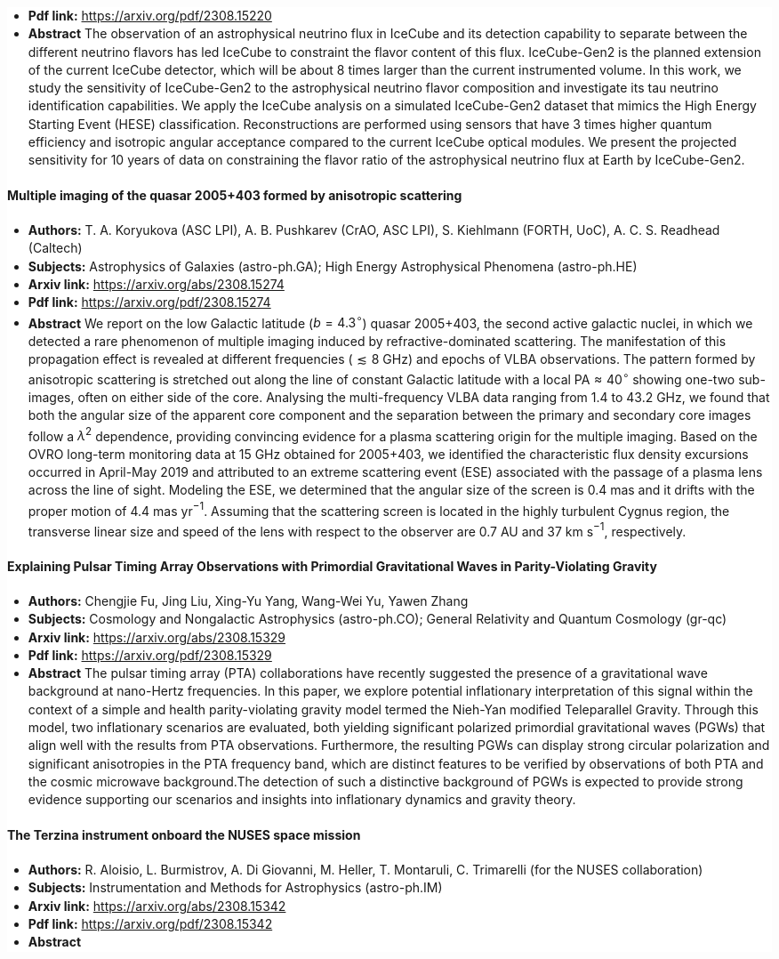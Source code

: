  - **Pdf link:** https://arxiv.org/pdf/2308.15220
 - **Abstract**
 The observation of an astrophysical neutrino flux in IceCube and its detection capability to separate between the different neutrino flavors has led IceCube to constraint the flavor content of this flux. IceCube-Gen2 is the planned extension of the current IceCube detector, which will be about 8 times larger than the current instrumented volume. In this work, we study the sensitivity of IceCube-Gen2 to the astrophysical neutrino flavor composition and investigate its tau neutrino identification capabilities. We apply the IceCube analysis on a simulated IceCube-Gen2 dataset that mimics the High Energy Starting Event (HESE) classification. Reconstructions are performed using sensors that have 3 times higher quantum efficiency and isotropic angular acceptance compared to the current IceCube optical modules. We present the projected sensitivity for 10 years of data on constraining the flavor ratio of the astrophysical neutrino flux at Earth by IceCube-Gen2.
#### Multiple imaging of the quasar 2005+403 formed by anisotropic scattering
 - **Authors:** T. A. Koryukova (ASC LPI), A. B. Pushkarev (CrAO, ASC LPI), S. Kiehlmann (FORTH, UoC), A. C. S. Readhead (Caltech)
 - **Subjects:** Astrophysics of Galaxies (astro-ph.GA); High Energy Astrophysical Phenomena (astro-ph.HE)
 - **Arxiv link:** https://arxiv.org/abs/2308.15274
 - **Pdf link:** https://arxiv.org/pdf/2308.15274
 - **Abstract**
 We report on the low Galactic latitude ($b=4.3^\circ$) quasar 2005$+$403, the second active galactic nuclei, in which we detected a rare phenomenon of multiple imaging induced by refractive-dominated scattering. The manifestation of this propagation effect is revealed at different frequencies ($\lesssim8$ GHz) and epochs of VLBA observations. The pattern formed by anisotropic scattering is stretched out along the line of constant Galactic latitude with a local $\mathrm{PA}\approx40^\circ$ showing one-two sub-images, often on either side of the core. Analysing the multi-frequency VLBA data ranging from 1.4 to 43.2 GHz, we found that both the angular size of the apparent core component and the separation between the primary and secondary core images follow a $\lambda^2$ dependence, providing convincing evidence for a plasma scattering origin for the multiple imaging. Based on the OVRO long-term monitoring data at 15 GHz obtained for 2005$+$403, we identified the characteristic flux density excursions occurred in April-May 2019 and attributed to an extreme scattering event (ESE) associated with the passage of a plasma lens across the line of sight. Modeling the ESE, we determined that the angular size of the screen is 0.4 mas and it drifts with the proper motion of 4.4 mas yr$^{-1}$. Assuming that the scattering screen is located in the highly turbulent Cygnus region, the transverse linear size and speed of the lens with respect to the observer are 0.7 AU and 37 km s$^{-1}$, respectively.
#### Explaining Pulsar Timing Array Observations with Primordial  Gravitational Waves in Parity-Violating Gravity
 - **Authors:** Chengjie Fu, Jing Liu, Xing-Yu Yang, Wang-Wei Yu, Yawen Zhang
 - **Subjects:** Cosmology and Nongalactic Astrophysics (astro-ph.CO); General Relativity and Quantum Cosmology (gr-qc)
 - **Arxiv link:** https://arxiv.org/abs/2308.15329
 - **Pdf link:** https://arxiv.org/pdf/2308.15329
 - **Abstract**
 The pulsar timing array (PTA) collaborations have recently suggested the presence of a gravitational wave background at nano-Hertz frequencies. In this paper, we explore potential inflationary interpretation of this signal within the context of a simple and health parity-violating gravity model termed the Nieh-Yan modified Teleparallel Gravity. Through this model, two inflationary scenarios are evaluated, both yielding significant polarized primordial gravitational waves (PGWs) that align well with the results from PTA observations. Furthermore, the resulting PGWs can display strong circular polarization and significant anisotropies in the PTA frequency band, which are distinct features to be verified by observations of both PTA and the cosmic microwave background.The detection of such a distinctive background of PGWs is expected to provide strong evidence supporting our scenarios and insights into inflationary dynamics and gravity theory.
#### The Terzina instrument onboard the NUSES space mission
 - **Authors:** R. Aloisio, L. Burmistrov, A. Di Giovanni, M. Heller, T. Montaruli, C. Trimarelli (for the NUSES collaboration)
 - **Subjects:** Instrumentation and Methods for Astrophysics (astro-ph.IM)
 - **Arxiv link:** https://arxiv.org/abs/2308.15342
 - **Pdf link:** https://arxiv.org/pdf/2308.15342
 - **Abstract**